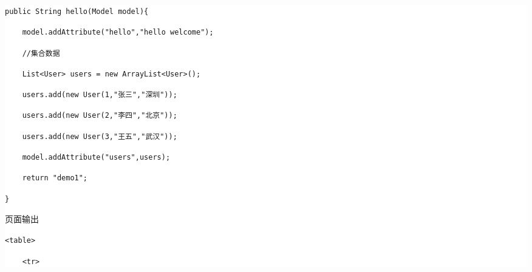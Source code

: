 ```
public String hello(Model model){
```

```
    model.addAttribute("hello","hello welcome");
```

```

```

```
    //集合数据
```

```
    List<User> users = new ArrayList<User>();
```

```
    users.add(new User(1,"张三","深圳"));
```

```
    users.add(new User(2,"李四","北京"));
```

```
    users.add(new User(3,"王五","武汉"));
```

```
    model.addAttribute("users",users);
```

```
    return "demo1";
```

```
}
```



 

页面输出



```

```









```
<table>
```

```
    <tr>
```

